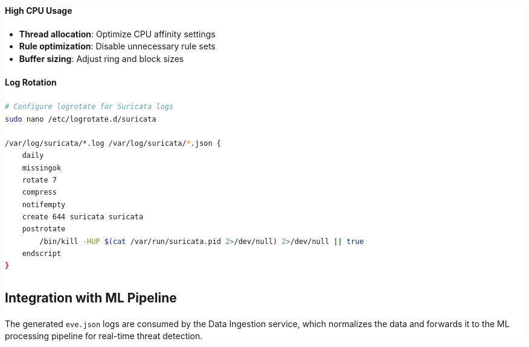#### High CPU Usage
- **Thread allocation**: Optimize CPU affinity settings
- **Rule optimization**: Disable unnecessary rule sets
- **Buffer sizing**: Adjust ring and block sizes

#### Log Rotation
```bash
# Configure logrotate for Suricata logs
sudo nano /etc/logrotate.d/suricata

/var/log/suricata/*.log /var/log/suricata/*.json {
    daily
    missingok
    rotate 7
    compress
    notifempty
    create 644 suricata suricata
    postrotate
        /bin/kill -HUP $(cat /var/run/suricata.pid 2>/dev/null) 2>/dev/null || true
    endscript
}
```

## Integration with ML Pipeline

The generated `eve.json` logs are consumed by the Data Ingestion service, which normalizes the data and forwards it to the ML processing pipeline for real-time threat detection.
